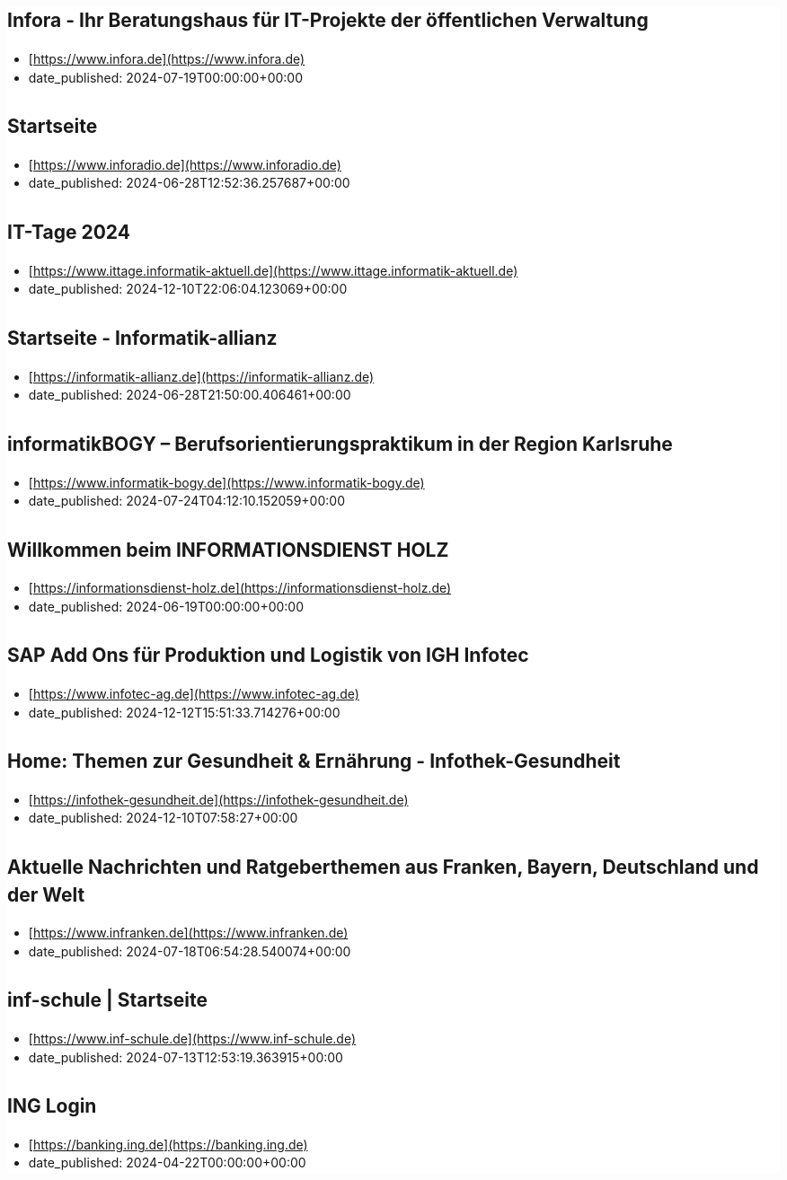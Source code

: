  ## Infora - Ihr Beratungshaus für IT-Projekte der öffentlichen Verwaltung
 - [https://www.infora.de](https://www.infora.de)
 - date_published: 2024-07-19T00:00:00+00:00

 ## Startseite
 - [https://www.inforadio.de](https://www.inforadio.de)
 - date_published: 2024-06-28T12:52:36.257687+00:00

 ## IT-Tage 2024
 - [https://www.ittage.informatik-aktuell.de](https://www.ittage.informatik-aktuell.de)
 - date_published: 2024-12-10T22:06:04.123069+00:00

 ## Startseite - Informatik-allianz
 - [https://informatik-allianz.de](https://informatik-allianz.de)
 - date_published: 2024-06-28T21:50:00.406461+00:00

 ## informatikBOGY – Berufsorientierungspraktikum in der Region Karlsruhe
 - [https://www.informatik-bogy.de](https://www.informatik-bogy.de)
 - date_published: 2024-07-24T04:12:10.152059+00:00

 ## Willkommen beim INFORMATIONSDIENST HOLZ
 - [https://informationsdienst-holz.de](https://informationsdienst-holz.de)
 - date_published: 2024-06-19T00:00:00+00:00

 ## SAP Add Ons für Produktion und Logistik von IGH Infotec
 - [https://www.infotec-ag.de](https://www.infotec-ag.de)
 - date_published: 2024-12-12T15:51:33.714276+00:00

 ## Home: Themen zur Gesundheit & Ernährung - Infothek-Gesundheit
 - [https://infothek-gesundheit.de](https://infothek-gesundheit.de)
 - date_published: 2024-12-10T07:58:27+00:00

 ## Aktuelle Nachrichten und Ratgeberthemen aus Franken, Bayern, Deutschland und der Welt
 - [https://www.infranken.de](https://www.infranken.de)
 - date_published: 2024-07-18T06:54:28.540074+00:00

 ## inf-schule | Startseite
 - [https://www.inf-schule.de](https://www.inf-schule.de)
 - date_published: 2024-07-13T12:53:19.363915+00:00

 ## ING Login
 - [https://banking.ing.de](https://banking.ing.de)
 - date_published: 2024-04-22T00:00:00+00:00
